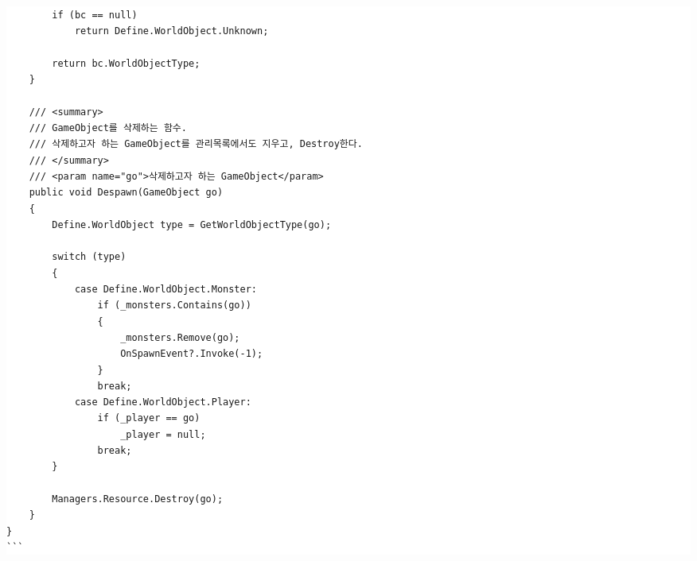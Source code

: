             if (bc == null)
                return Define.WorldObject.Unknown;
            
            return bc.WorldObjectType;
        }
        
        /// <summary>
        /// GameObject를 삭제하는 함수.
        /// 삭제하고자 하는 GameObject를 관리목록에서도 지우고, Destroy한다.
        /// </summary>
        /// <param name="go">삭제하고자 하는 GameObject</param>
        public void Despawn(GameObject go)
        {
            Define.WorldObject type = GetWorldObjectType(go);
    
            switch (type)
            {
                case Define.WorldObject.Monster:
                    if (_monsters.Contains(go))
                    {
                        _monsters.Remove(go);
                        OnSpawnEvent?.Invoke(-1);
                    }
                    break;
                case Define.WorldObject.Player:
                    if (_player == go)
                        _player = null;
                    break;
            }
            
            Managers.Resource.Destroy(go);
        }
    }
    ```